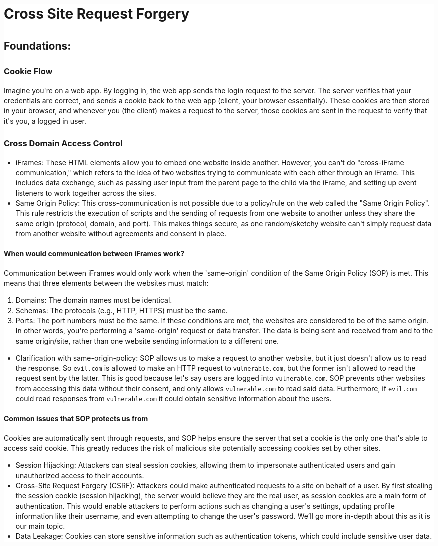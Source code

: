# Cross Site Request Forgery

## Foundations:

### Cookie Flow

Imagine you're on a web app. By logging in, the web app sends the login request to the server. The server verifies that your credentials are correct, and sends a cookie back to the web app (client, your browser essentially). These cookies are then stored in your browser, and whenever you (the client) makes a request to the server, those cookies are sent in the request to verify that it's you, a logged in user.

### Cross Domain Access Control

-   iFrames: These HTML elements allow you to embed one website inside another. However, you can't do "cross-iFrame communication," which refers to the idea of two websites trying to communicate with each other through an iFrame. This includes data exchange, such as passing user input from the parent page to the child via the iFrame, and setting up event listeners to work together across the sites.
-   Same Origin Policy: This cross-communication is not possible due to a policy/rule on the web called the "Same Origin Policy". This rule restricts the execution of scripts and the sending of requests from one website to another unless they share the same origin (protocol, domain, and port). This makes things secure, as one random/sketchy website can't simply request data from another website without agreements and consent in place.

#### When would communication between iFrames work?

Communication between iFrames would only work when the 'same-origin' condition of the Same Origin Policy (SOP) is met. This means that three elements between the websites must match:

1. Domains: The domain names must be identical.
2. Schemas: The protocols (e.g., HTTP, HTTPS) must be the same.
3. Ports: The port numbers must be the same.
   If these conditions are met, the websites are considered to be of the same origin. In other words, you're performing a 'same-origin' request or data transfer. The data is being sent and received from and to the same origin/site, rather than one website sending information to a different one.

-   Clarification with same-origin-policy: SOP allows us to make a request to another website, but it just doesn't allow us to read the response. So `evil.com` is allowed to make an HTTP request to `vulnerable.com`, but the former isn't allowed to read the request sent by the latter. This is good because let's say users are logged into `vulnerable.com`. SOP prevents other websites from accessing this data without their consent, and only allows `vulnerable.com` to read said data. Furthermore, if `evil.com` could read responses from `vulnerable.com` it could obtain sensitive information about the users.

#### Common issues that SOP protects us from

Cookies are automatically sent through requests, and SOP helps ensure the server that set a cookie is the only one that's able to access said cookie. This greatly reduces the risk of malicious site potentially accessing cookies set by other sites.

-   Session Hijacking: Attackers can steal session cookies, allowing them to impersonate authenticated users and gain unauthorized access to their accounts.
-   Cross-Site Request Forgery (CSRF): Attackers could make authenticated requests to a site on behalf of a user. By first stealing the session cookie (session hijacking), the server would believe they are the real user, as session cookies are a main form of authentication. This would enable attackers to perform actions such as changing a user's settings, updating profile information like their username, and even attempting to change the user's password. We’ll go more in-depth about this as it is our main topic.
-   Data Leakage: Cookies can store sensitive information such as authentication tokens, which could include sensitive user data.
